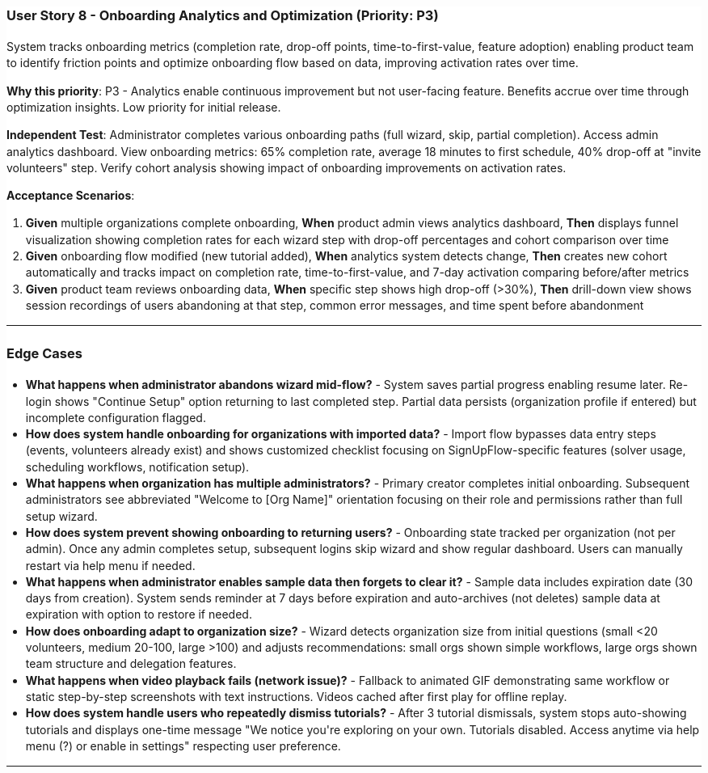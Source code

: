 
### User Story 8 - Onboarding Analytics and Optimization (Priority: P3)

System tracks onboarding metrics (completion rate, drop-off points, time-to-first-value, feature adoption) enabling product team to identify friction points and optimize onboarding flow based on data, improving activation rates over time.

**Why this priority**: P3 - Analytics enable continuous improvement but not user-facing feature. Benefits accrue over time through optimization insights. Low priority for initial release.

**Independent Test**: Administrator completes various onboarding paths (full wizard, skip, partial completion). Access admin analytics dashboard. View onboarding metrics: 65% completion rate, average 18 minutes to first schedule, 40% drop-off at "invite volunteers" step. Verify cohort analysis showing impact of onboarding improvements on activation rates.

**Acceptance Scenarios**:

1. **Given** multiple organizations complete onboarding, **When** product admin views analytics dashboard, **Then** displays funnel visualization showing completion rates for each wizard step with drop-off percentages and cohort comparison over time
2. **Given** onboarding flow modified (new tutorial added), **When** analytics system detects change, **Then** creates new cohort automatically and tracks impact on completion rate, time-to-first-value, and 7-day activation comparing before/after metrics
3. **Given** product team reviews onboarding data, **When** specific step shows high drop-off (>30%), **Then** drill-down view shows session recordings of users abandoning at that step, common error messages, and time spent before abandonment

---

### Edge Cases

- **What happens when administrator abandons wizard mid-flow?** - System saves partial progress enabling resume later. Re-login shows "Continue Setup" option returning to last completed step. Partial data persists (organization profile if entered) but incomplete configuration flagged.
- **How does system handle onboarding for organizations with imported data?** - Import flow bypasses data entry steps (events, volunteers already exist) and shows customized checklist focusing on SignUpFlow-specific features (solver usage, scheduling workflows, notification setup).
- **What happens when organization has multiple administrators?** - Primary creator completes initial onboarding. Subsequent administrators see abbreviated "Welcome to [Org Name]" orientation focusing on their role and permissions rather than full setup wizard.
- **How does system prevent showing onboarding to returning users?** - Onboarding state tracked per organization (not per admin). Once any admin completes setup, subsequent logins skip wizard and show regular dashboard. Users can manually restart via help menu if needed.
- **What happens when administrator enables sample data then forgets to clear it?** - Sample data includes expiration date (30 days from creation). System sends reminder at 7 days before expiration and auto-archives (not deletes) sample data at expiration with option to restore if needed.
- **How does onboarding adapt to organization size?** - Wizard detects organization size from initial questions (small <20 volunteers, medium 20-100, large >100) and adjusts recommendations: small orgs shown simple workflows, large orgs shown team structure and delegation features.
- **What happens when video playback fails (network issue)?** - Fallback to animated GIF demonstrating same workflow or static step-by-step screenshots with text instructions. Videos cached after first play for offline replay.
- **How does system handle users who repeatedly dismiss tutorials?** - After 3 tutorial dismissals, system stops auto-showing tutorials and displays one-time message "We notice you're exploring on your own. Tutorials disabled. Access anytime via help menu (?) or enable in settings" respecting user preference.

---
